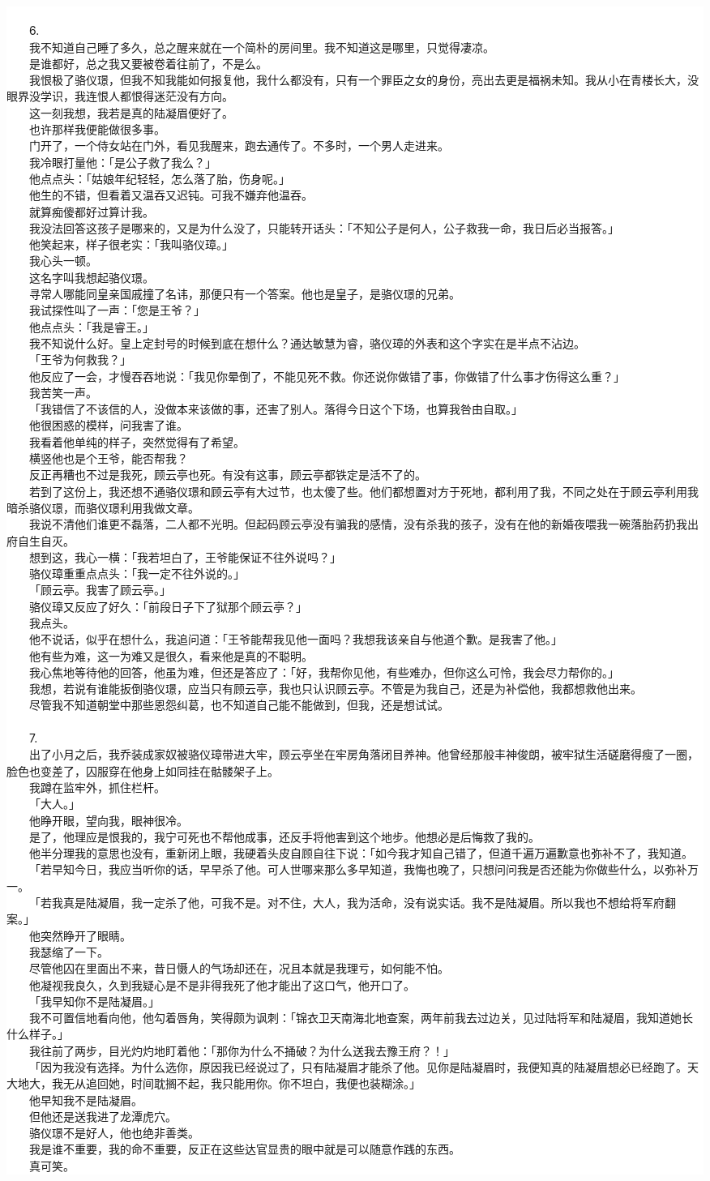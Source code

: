 &emsp;&emsp;   
&emsp;&emsp;6.  
&emsp;&emsp;我不知道自己睡了多久，总之醒来就在一个简朴的房间里。我不知道这是哪里，只觉得凄凉。  
&emsp;&emsp;是谁都好，总之我又要被卷着往前了，不是么。  
&emsp;&emsp;我恨极了骆仪璟，但我不知我能如何报复他，我什么都没有，只有一个罪臣之女的身份，亮出去更是福祸未知。我从小在青楼长大，没眼界没学识，我连恨人都恨得迷茫没有方向。  
&emsp;&emsp;这一刻我想，我若是真的陆凝眉便好了。  
&emsp;&emsp;也许那样我便能做很多事。  
&emsp;&emsp;门开了，一个侍女站在门外，看见我醒来，跑去通传了。不多时，一个男人走进来。  
&emsp;&emsp;我冷眼打量他：「是公子救了我么？」  
&emsp;&emsp;他点点头：「姑娘年纪轻轻，怎么落了胎，伤身呢。」  
&emsp;&emsp;他生的不错，但看着又温吞又迟钝。可我不嫌弃他温吞。  
&emsp;&emsp;就算痴傻都好过算计我。  
&emsp;&emsp;我没法回答这孩子是哪来的，又是为什么没了，只能转开话头：「不知公子是何人，公子救我一命，我日后必当报答。」  
&emsp;&emsp;他笑起来，样子很老实：「我叫骆仪璋。」  
&emsp;&emsp;我心头一顿。  
&emsp;&emsp;这名字叫我想起骆仪璟。  
&emsp;&emsp;寻常人哪能同皇亲国戚撞了名讳，那便只有一个答案。他也是皇子，是骆仪璟的兄弟。  
&emsp;&emsp;我试探性叫了一声：「您是王爷？」  
&emsp;&emsp;他点点头：「我是睿王。」  
&emsp;&emsp;我不知说什么好。皇上定封号的时候到底在想什么？通达敏慧为睿，骆仪璋的外表和这个字实在是半点不沾边。  
&emsp;&emsp;「王爷为何救我？」  
&emsp;&emsp;他反应了一会，才慢吞吞地说：「我见你晕倒了，不能见死不救。你还说你做错了事，你做错了什么事才伤得这么重？」  
&emsp;&emsp;我苦笑一声。  
&emsp;&emsp;「我错信了不该信的人，没做本来该做的事，还害了别人。落得今日这个下场，也算我咎由自取。」  
&emsp;&emsp;他很困惑的模样，问我害了谁。  
&emsp;&emsp;我看着他单纯的样子，突然觉得有了希望。  
&emsp;&emsp;横竖他也是个王爷，能否帮我？  
&emsp;&emsp;反正再糟也不过是我死，顾云亭也死。有没有这事，顾云亭都铁定是活不了的。  
&emsp;&emsp;若到了这份上，我还想不通骆仪璟和顾云亭有大过节，也太傻了些。他们都想置对方于死地，都利用了我，不同之处在于顾云亭利用我暗杀骆仪璟，而骆仪璟利用我做文章。  
&emsp;&emsp;我说不清他们谁更不磊落，二人都不光明。但起码顾云亭没有骗我的感情，没有杀我的孩子，没有在他的新婚夜喂我一碗落胎药扔我出府自生自灭。  
&emsp;&emsp;想到这，我心一横：「我若坦白了，王爷能保证不往外说吗？」  
&emsp;&emsp;骆仪璋重重点点头：「我一定不往外说的。」  
&emsp;&emsp;「顾云亭。我害了顾云亭。」  
&emsp;&emsp;骆仪璋又反应了好久：「前段日子下了狱那个顾云亭？」  
&emsp;&emsp;我点头。  
&emsp;&emsp;他不说话，似乎在想什么，我追问道：「王爷能帮我见他一面吗？我想我该亲自与他道个歉。是我害了他。」  
&emsp;&emsp;他有些为难，这一为难又是很久，看来他是真的不聪明。  
&emsp;&emsp;我心焦地等待他的回答，他虽为难，但还是答应了：「好，我帮你见他，有些难办，但你这么可怜，我会尽力帮你的。」  
&emsp;&emsp;我想，若说有谁能扳倒骆仪璟，应当只有顾云亭，我也只认识顾云亭。不管是为我自己，还是为补偿他，我都想救他出来。  
&emsp;&emsp;尽管我不知道朝堂中那些恩怨纠葛，也不知道自己能不能做到，但我，还是想试试。  
&emsp;&emsp;   
&emsp;&emsp;7.  
&emsp;&emsp;出了小月之后，我乔装成家奴被骆仪璋带进大牢，顾云亭坐在牢房角落闭目养神。他曾经那般丰神俊朗，被牢狱生活磋磨得瘦了一圈，脸色也变差了，囚服穿在他身上如同挂在骷髅架子上。  
&emsp;&emsp;我蹲在监牢外，抓住栏杆。  
&emsp;&emsp;「大人。」  
&emsp;&emsp;他睁开眼，望向我，眼神很冷。  
&emsp;&emsp;是了，他理应是恨我的，我宁可死也不帮他成事，还反手将他害到这个地步。他想必是后悔救了我的。  
&emsp;&emsp;他半分理我的意思也没有，重新闭上眼，我硬着头皮自顾自往下说：「如今我才知自己错了，但道千遍万遍歉意也弥补不了，我知道。  
&emsp;&emsp;「若早知今日，我应当听你的话，早早杀了他。可人世哪来那么多早知道，我悔也晚了，只想问问我是否还能为你做些什么，以弥补万一。  
&emsp;&emsp;「若我真是陆凝眉，我一定杀了他，可我不是。对不住，大人，我为活命，没有说实话。我不是陆凝眉。所以我也不想给将军府翻案。」  
&emsp;&emsp;他突然睁开了眼睛。  
&emsp;&emsp;我瑟缩了一下。  
&emsp;&emsp;尽管他囚在里面出不来，昔日慑人的气场却还在，况且本就是我理亏，如何能不怕。  
&emsp;&emsp;他凝视我良久，久到我疑心是不是非得我死了他才能出了这口气，他开口了。  
&emsp;&emsp;「我早知你不是陆凝眉。」  
&emsp;&emsp;我不可置信地看向他，他勾着唇角，笑得颇为讽刺：「锦衣卫天南海北地查案，两年前我去过边关，见过陆将军和陆凝眉，我知道她长什么样子。」  
&emsp;&emsp;我往前了两步，目光灼灼地盯着他：「那你为什么不捅破？为什么送我去豫王府？！」  
&emsp;&emsp;「因为我没有选择。为什么选你，原因我已经说过了，只有陆凝眉才能杀了他。见你是陆凝眉时，我便知真的陆凝眉想必已经跑了。天大地大，我无从追回她，时间耽搁不起，我只能用你。你不坦白，我便也装糊涂。」  
&emsp;&emsp;他早知我不是陆凝眉。  
&emsp;&emsp;但他还是送我进了龙潭虎穴。  
&emsp;&emsp;骆仪璟不是好人，他也绝非善类。  
&emsp;&emsp;我是谁不重要，我的命不重要，反正在这些达官显贵的眼中就是可以随意作践的东西。  
&emsp;&emsp;真可笑。  